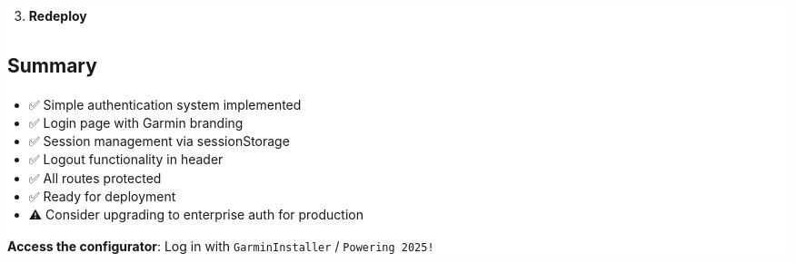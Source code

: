 3. **Redeploy**

## Summary

- ✅ Simple authentication system implemented
- ✅ Login page with Garmin branding
- ✅ Session management via sessionStorage
- ✅ Logout functionality in header
- ✅ All routes protected
- ✅ Ready for deployment
- ⚠️ Consider upgrading to enterprise auth for production

**Access the configurator**: Log in with `GarminInstaller` / `Powering 2025!`
